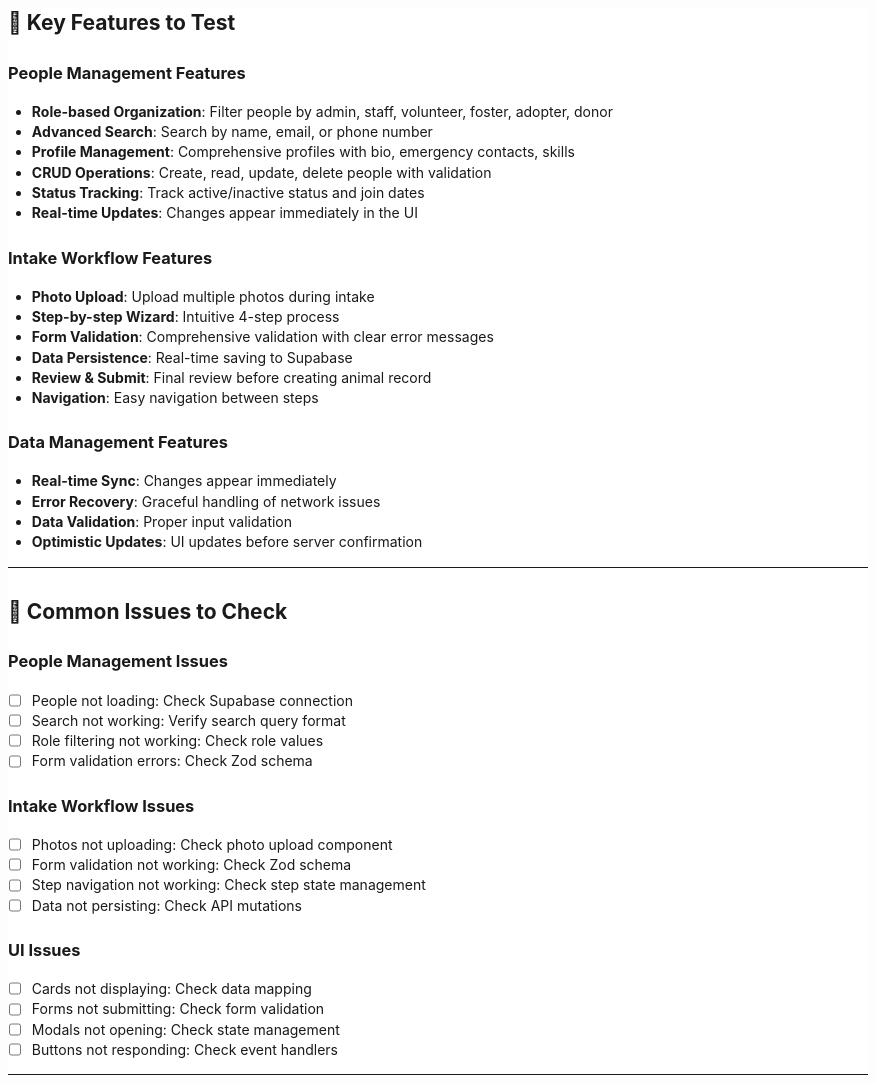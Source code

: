 
## 🎨 **Key Features to Test**

### **People Management Features**
- **Role-based Organization**: Filter people by admin, staff, volunteer, foster, adopter, donor
- **Advanced Search**: Search by name, email, or phone number
- **Profile Management**: Comprehensive profiles with bio, emergency contacts, skills
- **CRUD Operations**: Create, read, update, delete people with validation
- **Status Tracking**: Track active/inactive status and join dates
- **Real-time Updates**: Changes appear immediately in the UI

### **Intake Workflow Features**
- **Photo Upload**: Upload multiple photos during intake
- **Step-by-step Wizard**: Intuitive 4-step process
- **Form Validation**: Comprehensive validation with clear error messages
- **Data Persistence**: Real-time saving to Supabase
- **Review & Submit**: Final review before creating animal record
- **Navigation**: Easy navigation between steps

### **Data Management Features**
- **Real-time Sync**: Changes appear immediately
- **Error Recovery**: Graceful handling of network issues
- **Data Validation**: Proper input validation
- **Optimistic Updates**: UI updates before server confirmation

---

## 🐛 **Common Issues to Check**

### **People Management Issues**
- [ ] People not loading: Check Supabase connection
- [ ] Search not working: Verify search query format
- [ ] Role filtering not working: Check role values
- [ ] Form validation errors: Check Zod schema

### **Intake Workflow Issues**
- [ ] Photos not uploading: Check photo upload component
- [ ] Form validation not working: Check Zod schema
- [ ] Step navigation not working: Check step state management
- [ ] Data not persisting: Check API mutations

### **UI Issues**
- [ ] Cards not displaying: Check data mapping
- [ ] Forms not submitting: Check form validation
- [ ] Modals not opening: Check state management
- [ ] Buttons not responding: Check event handlers

---
